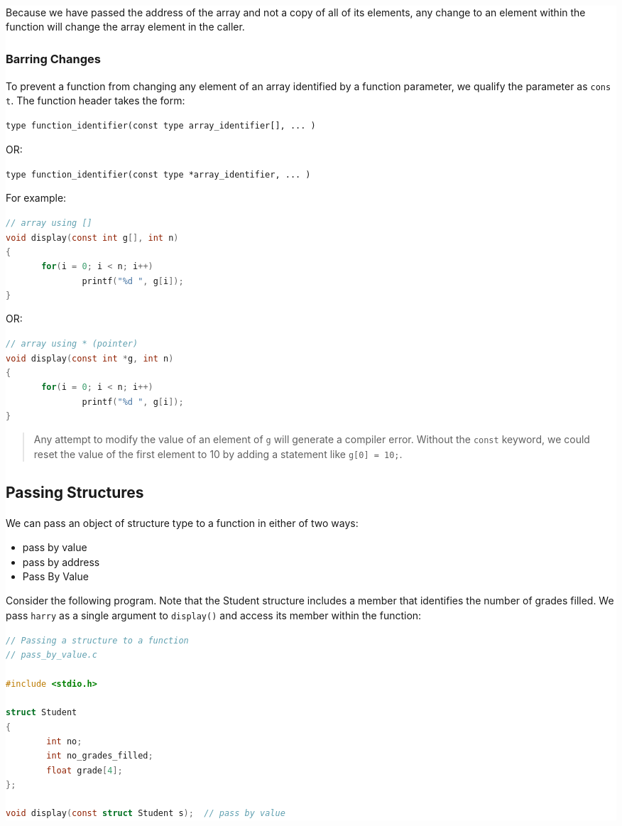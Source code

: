 Because we have passed the address of the array and not a copy of all of its elements, any change to an element within the function will change the array element in the caller. 

### Barring Changes

To prevent a function from changing any element of an array identified by a function parameter, we qualify the parameter as `const`.  The function header takes the form:

```
type function_identifier(const type array_identifier[], ... )
```

OR:

```
type function_identifier(const type *array_identifier, ... )
```

For example:

```c
// array using []
void display(const int g[], int n)
{
       for(i = 0; i < n; i++)
               printf("%d ", g[i]); 
}
```
OR:
```c
// array using * (pointer)
void display(const int *g, int n)
{
       for(i = 0; i < n; i++)
               printf("%d ", g[i]); 
}
```

>Any attempt to modify the value of an element of `g` will generate a compiler error.  Without the `const` keyword, we could reset the value of the first element to 10 by adding a statement like `g[0] = 10;`.

## Passing Structures

We can pass an object of structure type to a function in either of two ways:

* pass by value
* pass by address
* Pass By Value

Consider the following program.  Note that the Student structure includes a member that identifies the number of grades filled.  We pass `harry` as a single argument to `display()` and access its member within the function:

```c
// Passing a structure to a function
// pass_by_value.c

#include <stdio.h>

struct Student
{
        int no;
        int no_grades_filled;
        float grade[4];
};

void display(const struct Student s);  // pass by value 

```